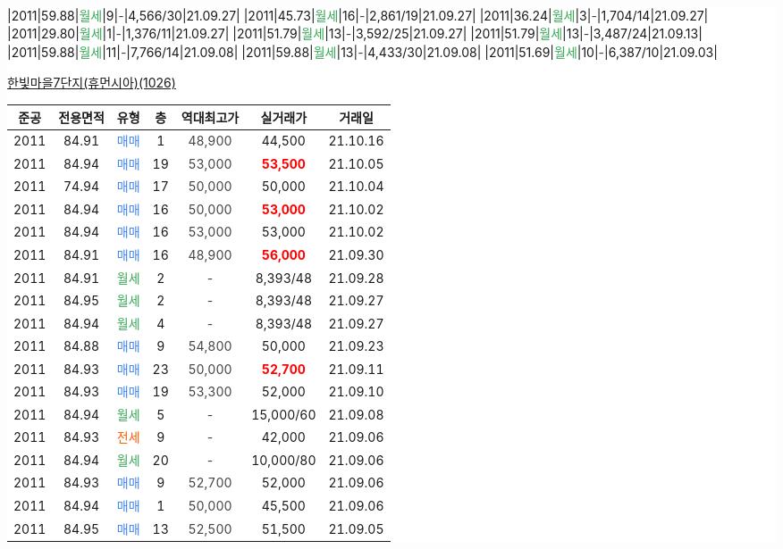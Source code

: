|2011|59.88|<span style="color:#34A853">월세</span>|9|<span style="color:#444444">-</span>|4,566/30|21.09.27|
|2011|45.73|<span style="color:#34A853">월세</span>|16|<span style="color:#444444">-</span>|2,861/19|21.09.27|
|2011|36.24|<span style="color:#34A853">월세</span>|3|<span style="color:#444444">-</span>|1,704/14|21.09.27|
|2011|29.80|<span style="color:#34A853">월세</span>|1|<span style="color:#444444">-</span>|1,376/11|21.09.27|
|2011|51.79|<span style="color:#34A853">월세</span>|13|<span style="color:#444444">-</span>|3,592/25|21.09.27|
|2011|51.79|<span style="color:#34A853">월세</span>|13|<span style="color:#444444">-</span>|3,487/24|21.09.13|
|2011|59.88|<span style="color:#34A853">월세</span>|11|<span style="color:#444444">-</span>|7,766/14|21.09.08|
|2011|59.88|<span style="color:#34A853">월세</span>|13|<span style="color:#444444">-</span>|4,433/30|21.09.08|
|2011|51.69|<span style="color:#34A853">월세</span>|10|<span style="color:#444444">-</span>|6,387/10|21.09.03|


<script async src="https://pagead2.googlesyndication.com/pagead/js/adsbygoogle.js"></script>

<ins class="adsbygoogle"
     style="display:block"
     data-ad-client="ca-pub-1142216861245946"
     data-ad-slot="4805727019"
     data-ad-format="auto"
     data-full-width-responsive="true"></ins>
<script>
     (adsbygoogle = window.adsbygoogle || []).push({});
</script>


[한빛마을7단지(휴먼시아)(1026)](https://search.naver.com/search.naver?query=%ED%95%9C%EB%B9%9B%EB%A7%88%EC%9D%847%EB%8B%A8%EC%A7%80%28%ED%9C%B4%EB%A8%BC%EC%8B%9C%EC%95%84%29%281026%29)

|준공|전용면적|유형|층|역대최고가|실거래가|거래일|
|:---:|:---:|:---:|:---:|:---:|:---:|:---:|
|2011|84.91|<span style="color:#4285F3">매매</span>|1|<span style="color:#444444">48,900</span>|44,500|21.10.16|
|2011|84.94|<span style="color:#4285F3">매매</span>|19|<span style="color:#444444">53,000</span>|<b><span style="color:#FF0000">53,500</span></b>|21.10.05|
|2011|74.94|<span style="color:#4285F3">매매</span>|17|<span style="color:#444444">50,000</span>|50,000|21.10.04|
|2011|84.94|<span style="color:#4285F3">매매</span>|16|<span style="color:#444444">50,000</span>|<b><span style="color:#FF0000">53,000</span></b>|21.10.02|
|2011|84.94|<span style="color:#4285F3">매매</span>|16|<span style="color:#444444">53,000</span>|53,000|21.10.02|
|2011|84.91|<span style="color:#4285F3">매매</span>|16|<span style="color:#444444">48,900</span>|<b><span style="color:#FF0000">56,000</span></b>|21.09.30|
|2011|84.91|<span style="color:#34A853">월세</span>|2|<span style="color:#444444">-</span>|8,393/48|21.09.28|
|2011|84.95|<span style="color:#34A853">월세</span>|2|<span style="color:#444444">-</span>|8,393/48|21.09.27|
|2011|84.94|<span style="color:#34A853">월세</span>|4|<span style="color:#444444">-</span>|8,393/48|21.09.27|
|2011|84.88|<span style="color:#4285F3">매매</span>|9|<span style="color:#444444">54,800</span>|50,000|21.09.23|
|2011|84.93|<span style="color:#4285F3">매매</span>|23|<span style="color:#444444">50,000</span>|<b><span style="color:#FF0000">52,700</span></b>|21.09.11|
|2011|84.93|<span style="color:#4285F3">매매</span>|19|<span style="color:#444444">53,300</span>|52,000|21.09.10|
|2011|84.94|<span style="color:#34A853">월세</span>|5|<span style="color:#444444">-</span>|15,000/60|21.09.08|
|2011|84.93|<span style="color:#FF5A00">전세</span>|9|<span style="color:#444444">-</span>|42,000|21.09.06|
|2011|84.94|<span style="color:#34A853">월세</span>|20|<span style="color:#444444">-</span>|10,000/80|21.09.06|
|2011|84.93|<span style="color:#4285F3">매매</span>|9|<span style="color:#444444">52,700</span>|52,000|21.09.06|
|2011|84.94|<span style="color:#4285F3">매매</span>|1|<span style="color:#444444">50,000</span>|45,500|21.09.06|
|2011|84.95|<span style="color:#4285F3">매매</span>|13|<span style="color:#444444">52,500</span>|51,500|21.09.05|